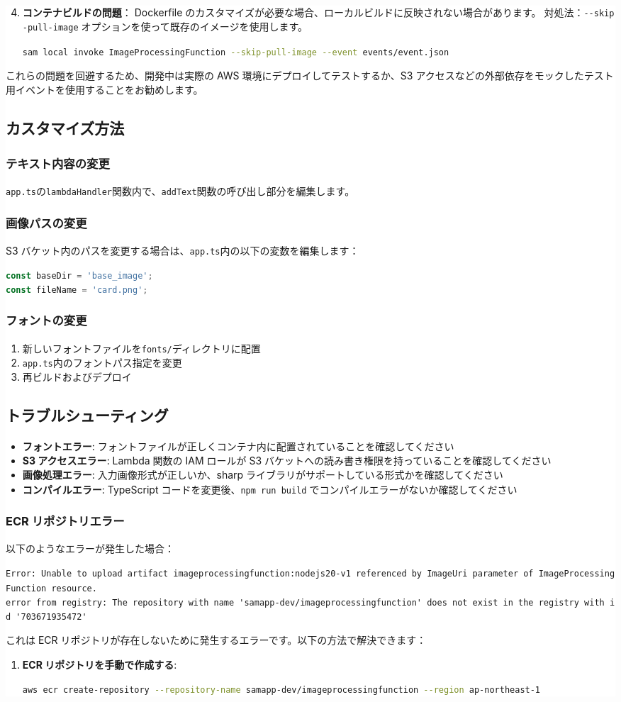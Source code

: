 4. **コンテナビルドの問題**：
   Dockerfile のカスタマイズが必要な場合、ローカルビルドに反映されない場合があります。
   対処法：`--skip-pull-image` オプションを使って既存のイメージを使用します。
   ```bash
   sam local invoke ImageProcessingFunction --skip-pull-image --event events/event.json
   ```

これらの問題を回避するため、開発中は実際の AWS 環境にデプロイしてテストするか、S3 アクセスなどの外部依存をモックしたテスト用イベントを使用することをお勧めします。

## カスタマイズ方法

### テキスト内容の変更

`app.ts`の`lambdaHandler`関数内で、`addText`関数の呼び出し部分を編集します。

### 画像パスの変更

S3 バケット内のパスを変更する場合は、`app.ts`内の以下の変数を編集します：

```typescript
const baseDir = 'base_image';
const fileName = 'card.png';
```

### フォントの変更

1. 新しいフォントファイルを`fonts/`ディレクトリに配置
2. `app.ts`内のフォントパス指定を変更
3. 再ビルドおよびデプロイ

## トラブルシューティング

- **フォントエラー**: フォントファイルが正しくコンテナ内に配置されていることを確認してください
- **S3 アクセスエラー**: Lambda 関数の IAM ロールが S3 バケットへの読み書き権限を持っていることを確認してください
- **画像処理エラー**: 入力画像形式が正しいか、sharp ライブラリがサポートしている形式かを確認してください
- **コンパイルエラー**: TypeScript コードを変更後、`npm run build` でコンパイルエラーがないか確認してください

### ECR リポジトリエラー

以下のようなエラーが発生した場合：

```
Error: Unable to upload artifact imageprocessingfunction:nodejs20-v1 referenced by ImageUri parameter of ImageProcessingFunction resource.
error from registry: The repository with name 'samapp-dev/imageprocessingfunction' does not exist in the registry with id '703671935472'
```

これは ECR リポジトリが存在しないために発生するエラーです。以下の方法で解決できます：

1. **ECR リポジトリを手動で作成する**:

   ```bash
   aws ecr create-repository --repository-name samapp-dev/imageprocessingfunction --region ap-northeast-1
   ```
